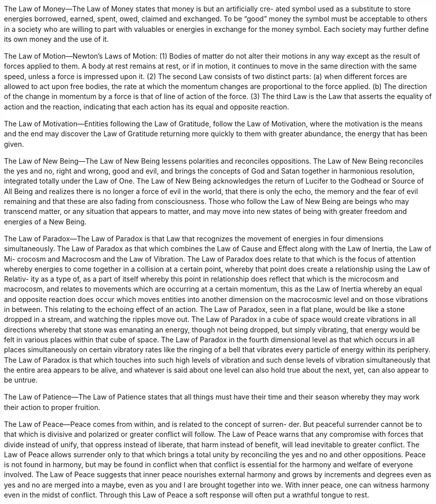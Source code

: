 The Law of Money—The Law of Money states that money is but an artificially cre- ated symbol used as a substitute to store energies borrowed, earned, spent, owed, claimed and exchanged. To be “good” money the symbol must be acceptable to others in a society who are willing to part with valuables or energies in exchange for the money symbol. Each society may further define its own money and the use of it.

The Law of Motion—Newton’s Laws of Motion: (1) Bodies of matter do not alter their motions in any way except as the result of forces applied to them. A body at rest remains at rest, or if in motion, it continues to move in the same direction with the same speed, unless a force is impressed upon it. (2) The second Law consists of two distinct parts: (a) when different forces are allowed to act upon free bodies, the rate at which the momentum changes are proportional to the force applied. (b) The direction of the change in momentum by a force is that of line of action of the force. (3) The third Law is the Law that asserts the equality of action and the reaction, indicating that each action has its equal and opposite reaction.

The Law of Motivation—Entities following the Law of Gratitude, follow the Law of Motivation, where the motivation is the means and the end may discover the Law of Gratitude returning more quickly to them with greater abundance, the energy that has been given.

The Law of New Being—The Law of New Being lessens polarities and reconciles oppositions. The Law of New Being reconciles the yes and no, right and wrong, good and evil, and brings the concepts of God and Satan together in harmonious resolution, integrated totally under the Law of One. The Law of New Being acknowledges the return of Lucifer to the Godhead or Source of All Being and realizes there is no longer a force of evil in the world, that there is only the echo, the memory and the fear of evil remaining and that these are also fading from consciousness. Those who follow the Law of New Being are beings who may transcend matter, or any situation that appears to matter, and may move into new states of being with greater freedom and energies of a New Being.

The Law of Paradox—The Law of Paradox is that Law that recognizes the movement of energies in four dimensions simultaneously. The Law of Paradox as that which combines the Law of Cause and Effect along with the Law of Inertia, the Law of Mi- crocosm and Macrocosm and the Law of Vibration. The Law of Paradox does relate to that which is the focus of attention whereby energies to come together in a collision at a certain point, whereby that point does create a relationship using the Law of Relativ- ity as a type of, as a part of itself whereby this point in relationship does reflect that which is the microcosm and macrocosm, and relates to movements which are occurring at a certain momentum, this as the Law of Inertia whereby an equal and opposite reaction does occur which moves entities into another dimension on the macrocosmic level and on those vibrations in between. This relating to the echoing effect of an action. The Law of Paradox, seen in a flat plane, would be like a stone dropped in a stream, and watching the ripples move out. The Law of Paradox in a cube of space would create vibrations in all directions whereby that stone was emanating an energy, though not being dropped, but simply vibrating, that energy would be felt in various places within that cube of space. The Law of Paradox in the fourth dimensional level as that which occurs in all places simultaneously on certain vibratory rates like the ringing of a bell that vibrates every particle of energy within its periphery. The Law of Paradox is that which touches into such high levels of vibration and such dense levels of vibration simultaneously that the entire area appears to be alive, and whatever is said about one level can also hold true about the next, yet, can also appear to be untrue.

The Law of Patience—The Law of Patience states that all things must have their time and their season whereby they may work their action to proper fruition.

The Law of Peace—Peace comes from within, and is related to the concept of surren- der. But peaceful surrender cannot be to that which is divisive and polarized or greater conflict will follow. The Law of Peace warns that any compromise with forces that divide instead of unify, that oppress instead of liberate, that harm instead of benefit, will lead inevitable to greater conflict. The Law of Peace allows surrender only to that which brings a total unity by reconciling the yes and no and other oppositions. Peace is not found in harmony, but may be found in conflict when that conflict is essential for the harmony and welfare of everyone involved. The Law of Peace suggests that inner peace nourishes external harmony and grows by increments and degrees even as yes and no are merged into a maybe, even as you and I are brought together into we. With inner peace, one can witness harmony even in the midst of conflict. Through this Law of Peace a soft response will often put a wrathful tongue to rest.
